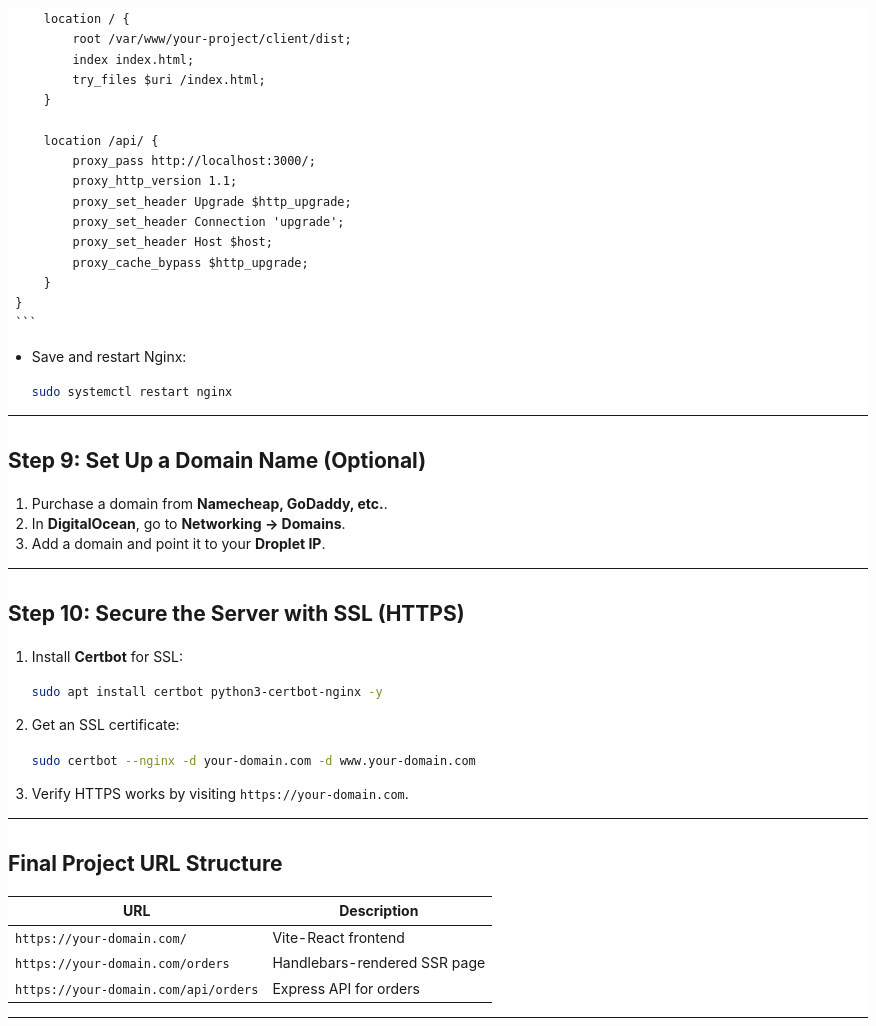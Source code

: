          location / {
             root /var/www/your-project/client/dist;
             index index.html;
             try_files $uri /index.html;
         }

         location /api/ {
             proxy_pass http://localhost:3000/;
             proxy_http_version 1.1;
             proxy_set_header Upgrade $http_upgrade;
             proxy_set_header Connection 'upgrade';
             proxy_set_header Host $host;
             proxy_cache_bypass $http_upgrade;
         }
     }
     ```
   - Save and restart Nginx:
     ```sh
     sudo systemctl restart nginx
     ```

---

## **Step 9: Set Up a Domain Name (Optional)**
1. Purchase a domain from **Namecheap, GoDaddy, etc.**.
2. In **DigitalOcean**, go to **Networking → Domains**.
3. Add a domain and point it to your **Droplet IP**.

---

## **Step 10: Secure the Server with SSL (HTTPS)**
1. Install **Certbot** for SSL:
   ```sh
   sudo apt install certbot python3-certbot-nginx -y
   ```

2. Get an SSL certificate:
   ```sh
   sudo certbot --nginx -d your-domain.com -d www.your-domain.com
   ```

3. Verify HTTPS works by visiting `https://your-domain.com`.

---

## **Final Project URL Structure**
| URL | Description |
|------|------------|
| `https://your-domain.com/` | Vite-React frontend |
| `https://your-domain.com/orders` | Handlebars-rendered SSR page |
| `https://your-domain.com/api/orders` | Express API for orders |

---